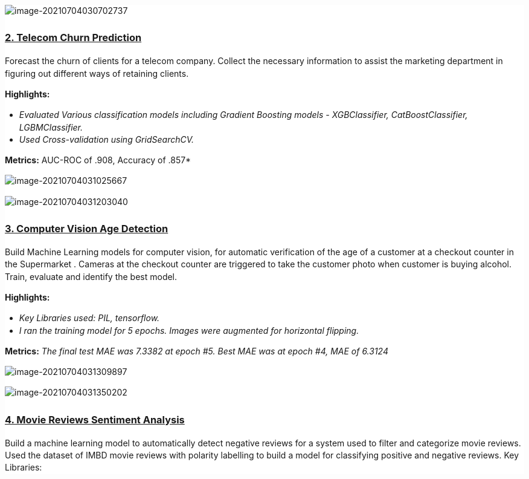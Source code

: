 

![image-20210704030702737](C:\Users\smell\AppData\Roaming\Typora\typora-user-images\image-20210704030702737.png)



### [ 2. Telecom Churn Prediction](https://github.com/dsdsgithub007/DataScience-Yandex-Practicum-Repo/tree/main/TelecomChurnPrediction)

Forecast the churn of clients for a telecom company. Collect the necessary information to assist the marketing department in figuring out different ways of retaining clients.  

**Highlights:** 

- *Evaluated Various classification models including Gradient Boosting models - XGBClassifier, CatBoostClassifier, LGBMClassifier.*
- *Used Cross-validation using GridSearchCV.*

**Metrics:**  AUC-ROC of .908, Accuracy of .857* 

![image-20210704031025667](C:\Users\smell\AppData\Roaming\Typora\typora-user-images\image-20210704031025667.png)



![image-20210704031203040](C:\Users\smell\AppData\Roaming\Typora\typora-user-images\image-20210704031203040.png)



### [ 3. Computer Vision Age Detection](https://github.com/dsdsgithub007/DataScience-Yandex-Practicum-Repo/tree/main/ComputerVisionAgeDetection)

Build Machine Learning models for computer vision, for automatic verification of the age of a customer at a checkout counter in the Supermarket . Cameras at the checkout counter are triggered to take the customer photo when customer is buying alcohol.  Train, evaluate and identify the best model. 

**Highlights:** 

- *Key Libraries used: PIL, tensorflow.* 
- *I ran the training model for 5 epochs. Images were augmented for horizontal flipping.*

**Metrics:** *The final test MAE was 7.3382 at epoch #5. Best MAE was at epoch #4, MAE of 6.3124*

![image-20210704031309897](C:\Users\smell\AppData\Roaming\Typora\typora-user-images\image-20210704031309897.png)



![image-20210704031350202](C:\Users\smell\AppData\Roaming\Typora\typora-user-images\image-20210704031350202.png)



### [ 4. Movie Reviews Sentiment Analysis](https://github.com/dsdsgithub007/DataScience-Yandex-Practicum-Repo/tree/main/MovieReviewsAnalysis)

Build a machine learning model to automatically detect negative reviews for a system used to filter and categorize movie reviews. Used the dataset of IMBD movie reviews with polarity labelling to build a model for classifying positive and negative reviews. Key Libraries: 
